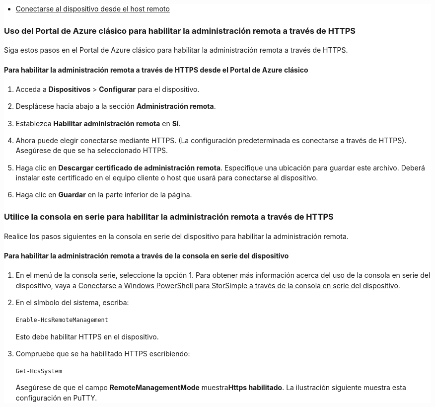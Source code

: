 - [Conectarse al dispositivo desde el host remoto](#connect-to-the-device-from-the-remote-host)

### Uso del Portal de Azure clásico para habilitar la administración remota a través de HTTPS

Siga estos pasos en el Portal de Azure clásico para habilitar la administración remota a través de HTTPS.

#### Para habilitar la administración remota a través de HTTPS desde el Portal de Azure clásico

1. Acceda a **Dispositivos** > **Configurar** para el dispositivo.

2. Desplácese hacia abajo a la sección **Administración remota**.

3. Establezca **Habilitar administración remota** en **Sí**.

4. Ahora puede elegir conectarse mediante HTTPS. (La configuración predeterminada es conectarse a través de HTTPS). Asegúrese de que se ha seleccionado HTTPS.

5. Haga clic en **Descargar certificado de administración remota**. Especifique una ubicación para guardar este archivo. Deberá instalar este certificado en el equipo cliente o host que usará para conectarse al dispositivo.

6. Haga clic en **Guardar** en la parte inferior de la página.

### Utilice la consola en serie para habilitar la administración remota a través de HTTPS

Realice los pasos siguientes en la consola en serie del dispositivo para habilitar la administración remota.

#### Para habilitar la administración remota a través de la consola en serie del dispositivo

1. En el menú de la consola serie, seleccione la opción 1. Para obtener más información acerca del uso de la consola en serie del dispositivo, vaya a [Conectarse a Windows PowerShell para StorSimple a través de la consola en serie del dispositivo](storsimple-windows-powershell-administration.md#connect-to-windows-powershell-for-storsimple-via-device-serial-console).

2. En el símbolo del sistema, escriba:

     `Enable-HcsRemoteManagement`

    Esto debe habilitar HTTPS en el dispositivo.

3. Compruebe que se ha habilitado HTTPS escribiendo:

     `Get-HcsSystem`

    Asegúrese de que el campo **RemoteManagementMode** muestra**Https habilitado**. La ilustración siguiente muestra esta configuración en PuTTY.
